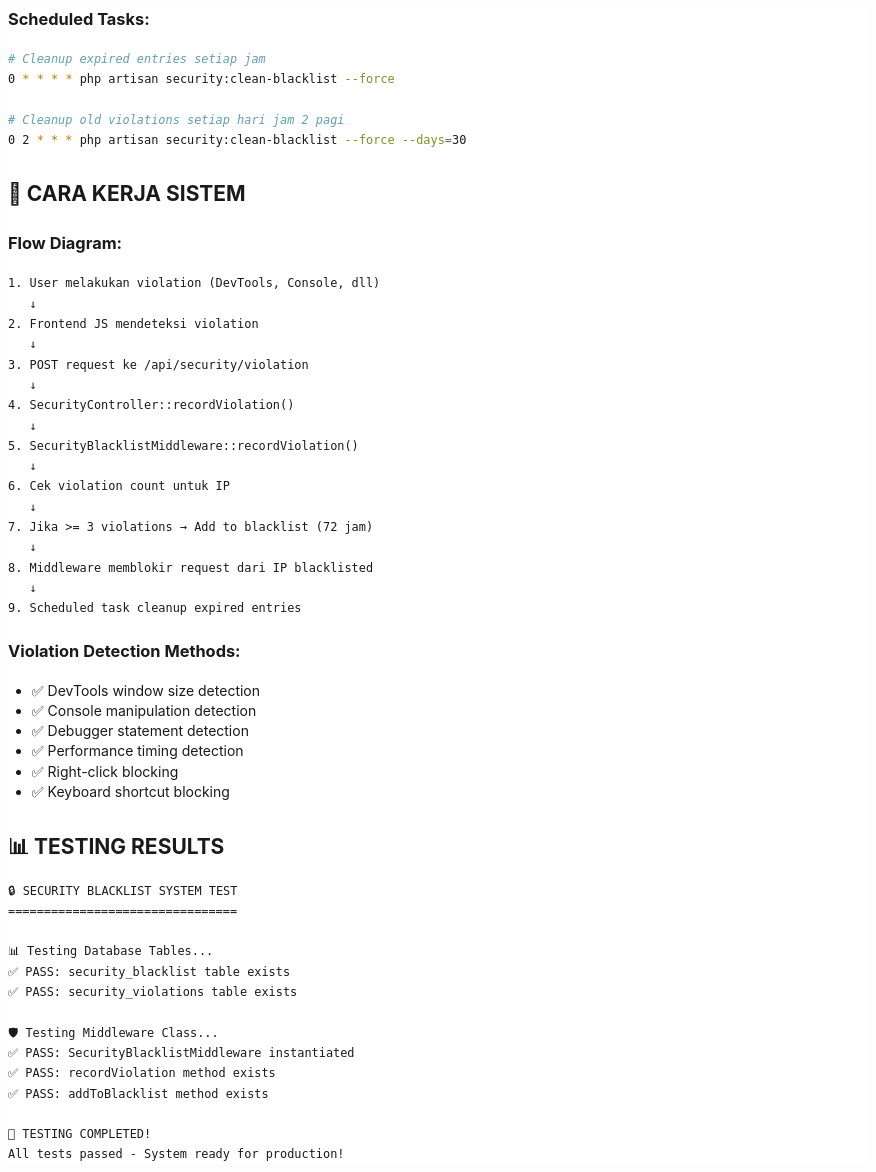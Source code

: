 ### Scheduled Tasks:

```bash
# Cleanup expired entries setiap jam
0 * * * * php artisan security:clean-blacklist --force

# Cleanup old violations setiap hari jam 2 pagi
0 2 * * * php artisan security:clean-blacklist --force --days=30
```

## 🚀 CARA KERJA SISTEM

### Flow Diagram:

```
1. User melakukan violation (DevTools, Console, dll)
   ↓
2. Frontend JS mendeteksi violation
   ↓
3. POST request ke /api/security/violation
   ↓
4. SecurityController::recordViolation()
   ↓
5. SecurityBlacklistMiddleware::recordViolation()
   ↓
6. Cek violation count untuk IP
   ↓
7. Jika >= 3 violations → Add to blacklist (72 jam)
   ↓
8. Middleware memblokir request dari IP blacklisted
   ↓
9. Scheduled task cleanup expired entries
```

### Violation Detection Methods:

-   ✅ DevTools window size detection
-   ✅ Console manipulation detection
-   ✅ Debugger statement detection
-   ✅ Performance timing detection
-   ✅ Right-click blocking
-   ✅ Keyboard shortcut blocking

## 📊 TESTING RESULTS

```
🔒 SECURITY BLACKLIST SYSTEM TEST
================================

📊 Testing Database Tables...
✅ PASS: security_blacklist table exists
✅ PASS: security_violations table exists

🛡️ Testing Middleware Class...
✅ PASS: SecurityBlacklistMiddleware instantiated
✅ PASS: recordViolation method exists
✅ PASS: addToBlacklist method exists

🎉 TESTING COMPLETED!
All tests passed - System ready for production!
```
